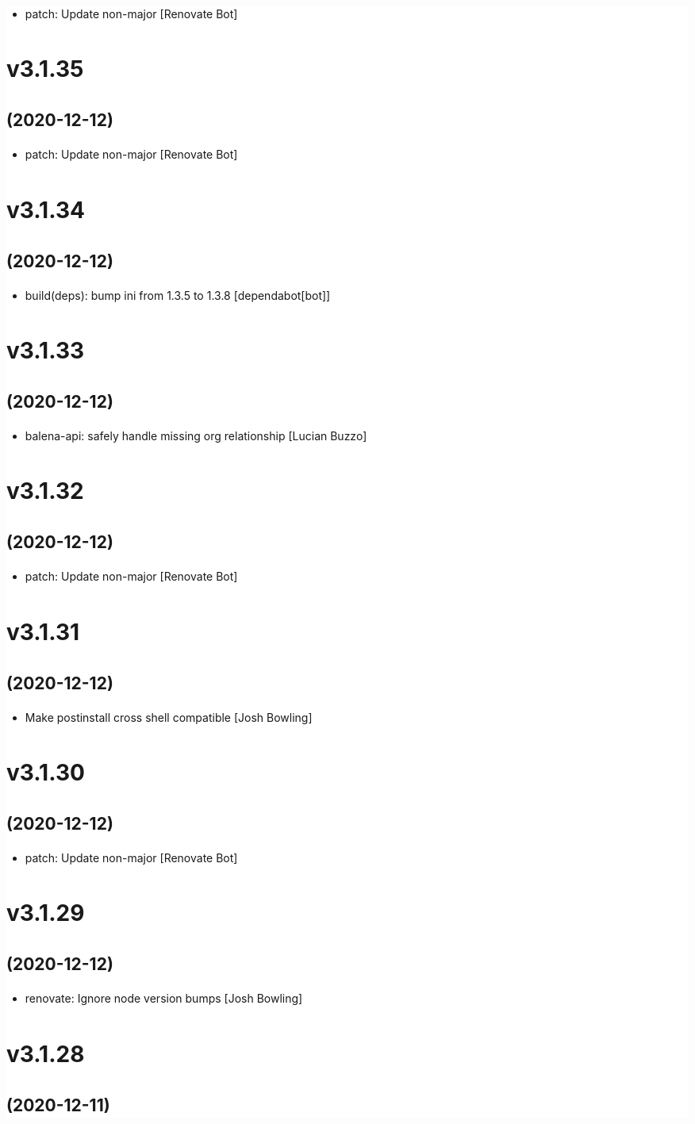 * patch: Update non-major [Renovate Bot]

# v3.1.35
## (2020-12-12)

* patch: Update non-major [Renovate Bot]

# v3.1.34
## (2020-12-12)

* build(deps): bump ini from 1.3.5 to 1.3.8 [dependabot[bot]]

# v3.1.33
## (2020-12-12)

* balena-api: safely handle missing org relationship [Lucian Buzzo]

# v3.1.32
## (2020-12-12)

* patch: Update non-major [Renovate Bot]

# v3.1.31
## (2020-12-12)

* Make postinstall cross shell compatible [Josh Bowling]

# v3.1.30
## (2020-12-12)

* patch: Update non-major [Renovate Bot]

# v3.1.29
## (2020-12-12)

* renovate: Ignore node version bumps [Josh Bowling]

# v3.1.28
## (2020-12-11)
